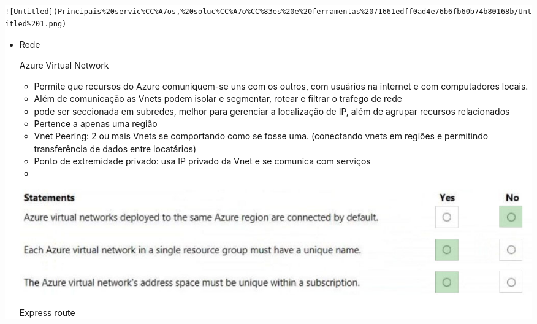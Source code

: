     ![Untitled](Principais%20servic%CC%A7os,%20soluc%CC%A7o%CC%83es%20e%20ferramentas%2071661edff0ad4e76b6fb60b74b80168b/Untitled%201.png)
    
- Rede
    
    Azure Virtual Network
    
    - Permite que recursos do Azure comuniquem-se uns com os outros, com usuários na internet e com computadores locais.
    - Além de comunicação as Vnets podem isolar e segmentar, rotear e filtrar o trafego de rede
    - pode ser seccionada em subredes, melhor para gerenciar a localização de IP, além de agrupar recursos relacionados
    - Pertence a apenas uma região
    - Vnet Peering: 2 ou mais Vnets se comportando como se fosse uma. (conectando vnets em regiões e permitindo transferência de dados entre locatários)
    - Ponto de extremidade privado: usa IP privado da Vnet e se comunica com serviços
    - 
    
    ![Untitled](Principais%20servic%CC%A7os,%20soluc%CC%A7o%CC%83es%20e%20ferramentas%2071661edff0ad4e76b6fb60b74b80168b/Untitled%202.png)
    
    Express route
    